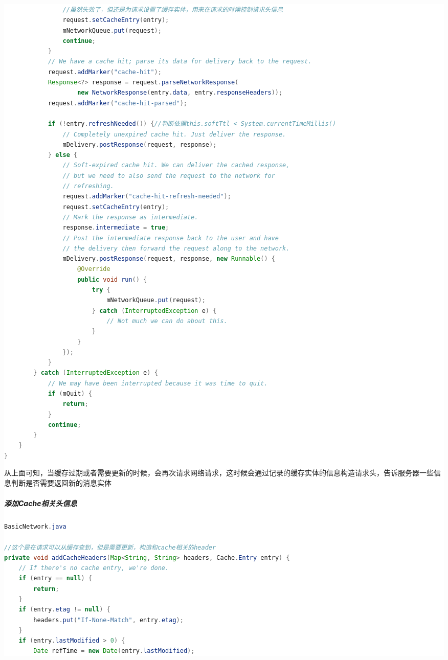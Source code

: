 ```java
                //虽然失效了，但还是为请求设置了缓存实体，用来在请求的时候控制请求头信息
                request.setCacheEntry(entry);
                mNetworkQueue.put(request);
                continue;
            }
            // We have a cache hit; parse its data for delivery back to the request.
            request.addMarker("cache-hit");
            Response<?> response = request.parseNetworkResponse(
                    new NetworkResponse(entry.data, entry.responseHeaders));
            request.addMarker("cache-hit-parsed");

            if (!entry.refreshNeeded()) {//判断依据this.softTtl < System.currentTimeMillis()
                // Completely unexpired cache hit. Just deliver the response.
                mDelivery.postResponse(request, response);
            } else {
                // Soft-expired cache hit. We can deliver the cached response,
                // but we need to also send the request to the network for
                // refreshing.
                request.addMarker("cache-hit-refresh-needed");
                request.setCacheEntry(entry);
                // Mark the response as intermediate.
                response.intermediate = true;
                // Post the intermediate response back to the user and have
                // the delivery then forward the request along to the network.
                mDelivery.postResponse(request, response, new Runnable() {
                    @Override
                    public void run() {
                        try {
                            mNetworkQueue.put(request);
                        } catch (InterruptedException e) {
                            // Not much we can do about this.
                        }
                    }
                });
            }
        } catch (InterruptedException e) {
            // We may have been interrupted because it was time to quit.
            if (mQuit) {
                return;
            }
            continue;
        }
    }
}

```

从上面可知，当缓存过期或者需要更新的时候，会再次请求网络请求，这时候会通过记录的缓存实体的信息构造请求头，告诉服务器一些信息判断是否需要返回新的消息实体

##### 添加Cache相关头信息
```java
BasicNetwork.java

//这个是在请求可以从缓存查到，但是需要更新，构造和cache相关的header
private void addCacheHeaders(Map<String, String> headers, Cache.Entry entry) {
    // If there's no cache entry, we're done.
    if (entry == null) {
        return;
    }
    if (entry.etag != null) {
        headers.put("If-None-Match", entry.etag);
    }
    if (entry.lastModified > 0) {
        Date refTime = new Date(entry.lastModified);
```